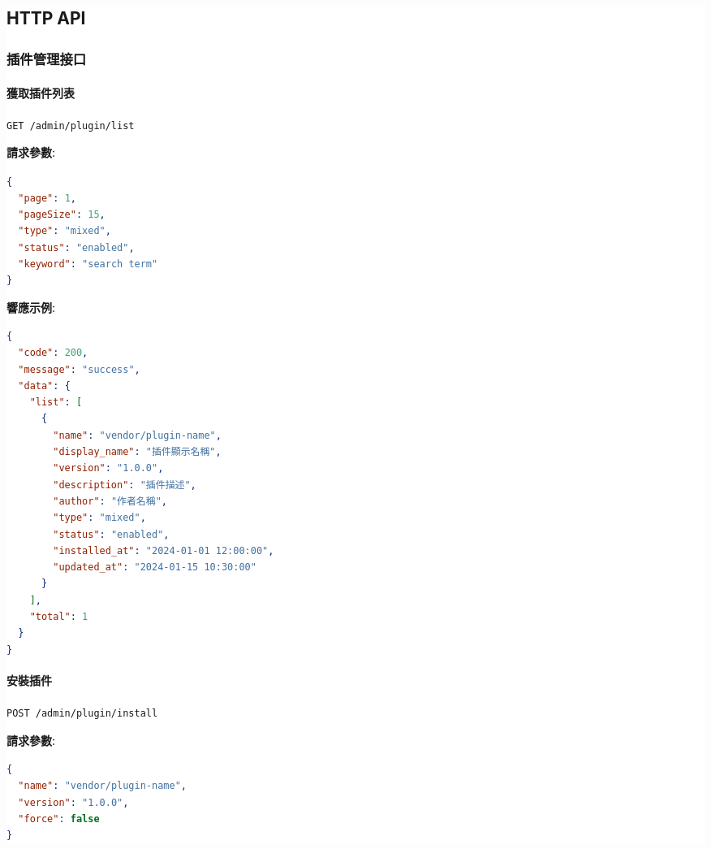 ## HTTP API

### 插件管理接口

#### 獲取插件列表

```http
GET /admin/plugin/list
```

**請求參數**:
```json
{
  "page": 1,
  "pageSize": 15,
  "type": "mixed",
  "status": "enabled",
  "keyword": "search term"
}
```

**響應示例**:
```json
{
  "code": 200,
  "message": "success",
  "data": {
    "list": [
      {
        "name": "vendor/plugin-name",
        "display_name": "插件顯示名稱",
        "version": "1.0.0",
        "description": "插件描述",
        "author": "作者名稱",
        "type": "mixed",
        "status": "enabled",
        "installed_at": "2024-01-01 12:00:00",
        "updated_at": "2024-01-15 10:30:00"
      }
    ],
    "total": 1
  }
}
```

#### 安裝插件

```http
POST /admin/plugin/install
```

**請求參數**:
```json
{
  "name": "vendor/plugin-name",
  "version": "1.0.0",
  "force": false
}
```
